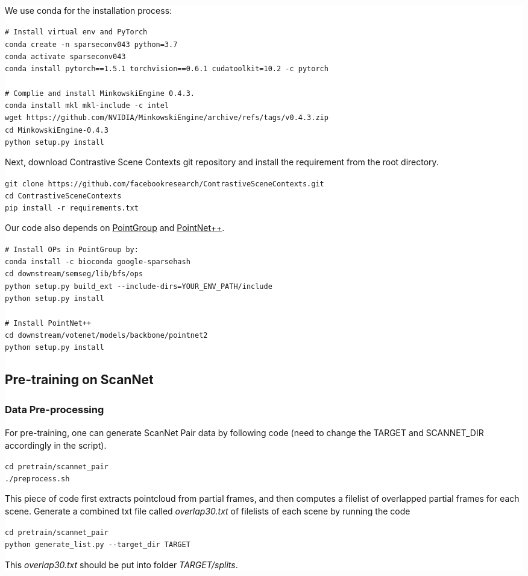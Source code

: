 We use conda for the installation process:
```
# Install virtual env and PyTorch
conda create -n sparseconv043 python=3.7
conda activate sparseconv043
conda install pytorch==1.5.1 torchvision==0.6.1 cudatoolkit=10.2 -c pytorch

# Complie and install MinkowskiEngine 0.4.3.
conda install mkl mkl-include -c intel
wget https://github.com/NVIDIA/MinkowskiEngine/archive/refs/tags/v0.4.3.zip
cd MinkowskiEngine-0.4.3 
python setup.py install
```

Next, download Contrastive Scene Contexts git repository and install the requirement from the root directory.

```
git clone https://github.com/facebookresearch/ContrastiveSceneContexts.git
cd ContrastiveSceneContexts
pip install -r requirements.txt
```


Our code also depends on [PointGroup](https://github.com/Jia-Research-Lab/PointGroup) and [PointNet++](https://github.com/erikwijmans/Pointnet2_PyTorch).
```
# Install OPs in PointGroup by:
conda install -c bioconda google-sparsehash
cd downstream/semseg/lib/bfs/ops
python setup.py build_ext --include-dirs=YOUR_ENV_PATH/include
python setup.py install

# Install PointNet++
cd downstream/votenet/models/backbone/pointnet2
python setup.py install
```

## Pre-training on ScanNet

### Data Pre-processing

For pre-training, one can generate ScanNet Pair data by following code (need to change the TARGET and SCANNET_DIR accordingly in the script). 

```
cd pretrain/scannet_pair
./preprocess.sh
```
This piece of code first extracts pointcloud from partial frames, and then computes a filelist of overlapped partial frames for each scene. 
Generate a combined txt file called *overlap30.txt* of filelists of each scene by running the code
```
cd pretrain/scannet_pair
python generate_list.py --target_dir TARGET
```
This *overlap30.txt* should be put into folder *TARGET/splits*.
